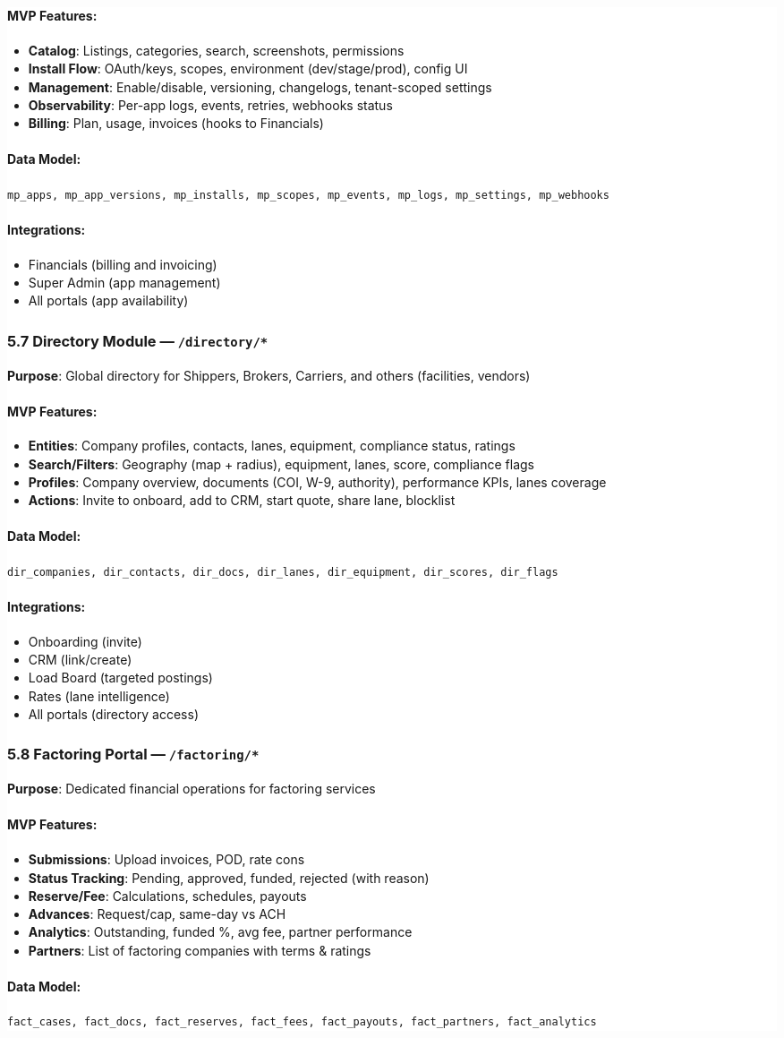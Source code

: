 #### MVP Features:
- **Catalog**: Listings, categories, search, screenshots, permissions
- **Install Flow**: OAuth/keys, scopes, environment (dev/stage/prod), config UI
- **Management**: Enable/disable, versioning, changelogs, tenant-scoped settings
- **Observability**: Per-app logs, events, retries, webhooks status
- **Billing**: Plan, usage, invoices (hooks to Financials)

#### Data Model:
```sql
mp_apps, mp_app_versions, mp_installs, mp_scopes, mp_events, mp_logs, mp_settings, mp_webhooks
```

#### Integrations:
- Financials (billing and invoicing)
- Super Admin (app management)
- All portals (app availability)

### 5.7 Directory Module — `/directory/*`
**Purpose**: Global directory for Shippers, Brokers, Carriers, and others (facilities, vendors)

#### MVP Features:
- **Entities**: Company profiles, contacts, lanes, equipment, compliance status, ratings
- **Search/Filters**: Geography (map + radius), equipment, lanes, score, compliance flags
- **Profiles**: Company overview, documents (COI, W-9, authority), performance KPIs, lanes coverage
- **Actions**: Invite to onboard, add to CRM, start quote, share lane, blocklist

#### Data Model:
```sql
dir_companies, dir_contacts, dir_docs, dir_lanes, dir_equipment, dir_scores, dir_flags
```

#### Integrations:
- Onboarding (invite)
- CRM (link/create)
- Load Board (targeted postings)
- Rates (lane intelligence)
- All portals (directory access)

### 5.8 Factoring Portal — `/factoring/*`
**Purpose**: Dedicated financial operations for factoring services

#### MVP Features:
- **Submissions**: Upload invoices, POD, rate cons
- **Status Tracking**: Pending, approved, funded, rejected (with reason)
- **Reserve/Fee**: Calculations, schedules, payouts
- **Advances**: Request/cap, same-day vs ACH
- **Analytics**: Outstanding, funded %, avg fee, partner performance
- **Partners**: List of factoring companies with terms & ratings

#### Data Model:
```sql
fact_cases, fact_docs, fact_reserves, fact_fees, fact_payouts, fact_partners, fact_analytics
```
